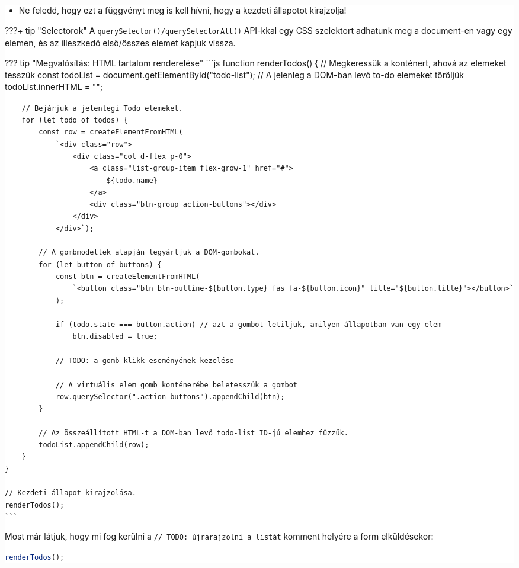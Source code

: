 * Ne feledd, hogy ezt a függvényt meg is kell hívni, hogy a kezdeti állapotot kirajzolja!

???+ tip "Selectorok"
    A `querySelector()/querySelectorAll()` API-kkal egy CSS szelektort adhatunk meg a document-en vagy egy elemen, és az illeszkedő első/összes elemet kapjuk vissza.

??? tip "Megvalósítás: HTML tartalom renderelése"
    ```js
    function renderTodos() {
        // Megkeressük a konténert, ahová az elemeket tesszük
        const todoList = document.getElementById("todo-list"); 
        // A jelenleg a DOM-ban levő to-do elemeket töröljük
        todoList.innerHTML = ""; 

        // Bejárjuk a jelenlegi Todo elemeket.
        for (let todo of todos) {
            const row = createElementFromHTML(
                `<div class="row">
                    <div class="col d-flex p-0">
                        <a class="list-group-item flex-grow-1" href="#">
                            ${todo.name}
                        </a>
                        <div class="btn-group action-buttons"></div>
                    </div>
                </div>`);

            // A gombmodellek alapján legyártjuk a DOM-gombokat.
            for (let button of buttons) {
                const btn = createElementFromHTML(
                    `<button class="btn btn-outline-${button.type} fas fa-${button.icon}" title="${button.title}"></button>`
                );

                if (todo.state === button.action) // azt a gombot letiljuk, amilyen állapotban van egy elem
                    btn.disabled = true;

                // TODO: a gomb klikk eseményének kezelése

                // A virtuális elem gomb konténerébe beletesszük a gombot
                row.querySelector(".action-buttons").appendChild(btn); 
            }

            // Az összeállított HTML-t a DOM-ban levő todo-list ID-jú elemhez fűzzük.
            todoList.appendChild(row); 
        }
    }

    // Kezdeti állapot kirajzolása.
    renderTodos(); 
    ```

Most már látjuk, hogy mi fog kerülni a `// TODO: újrarajzolni a listát` komment helyére a form elküldésekor:

```js
renderTodos();
```
